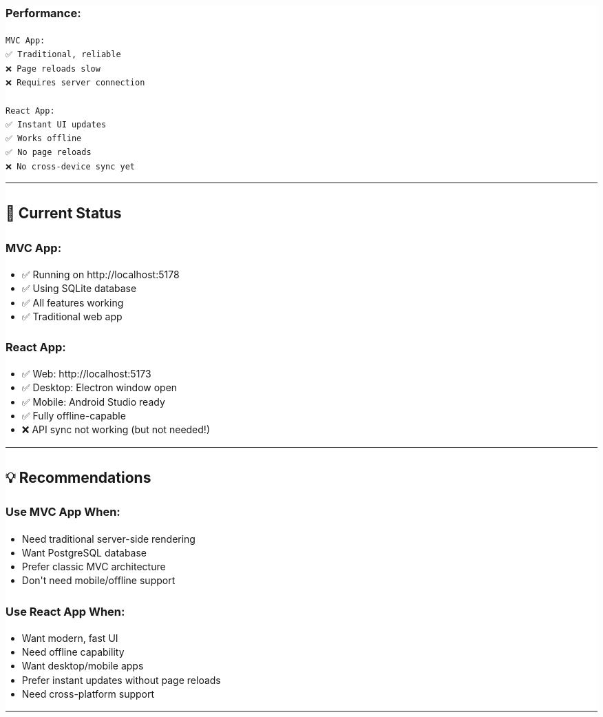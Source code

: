 ### **Performance**:
```
MVC App:
✅ Traditional, reliable
❌ Page reloads slow
❌ Requires server connection

React App:
✅ Instant UI updates
✅ Works offline
✅ No page reloads
❌ No cross-device sync yet
```

---

## 🔧 Current Status

### **MVC App**:
- ✅ Running on http://localhost:5178
- ✅ Using SQLite database
- ✅ All features working
- ✅ Traditional web app

### **React App**:
- ✅ Web: http://localhost:5173
- ✅ Desktop: Electron window open
- ✅ Mobile: Android Studio ready
- ✅ Fully offline-capable
- ❌ API sync not working (but not needed!)

---

## 💡 Recommendations

### **Use MVC App When**:
- Need traditional server-side rendering
- Want PostgreSQL database
- Prefer classic MVC architecture
- Don't need mobile/offline support

### **Use React App When**:
- Want modern, fast UI
- Need offline capability
- Want desktop/mobile apps
- Prefer instant updates without page reloads
- Need cross-platform support

---
